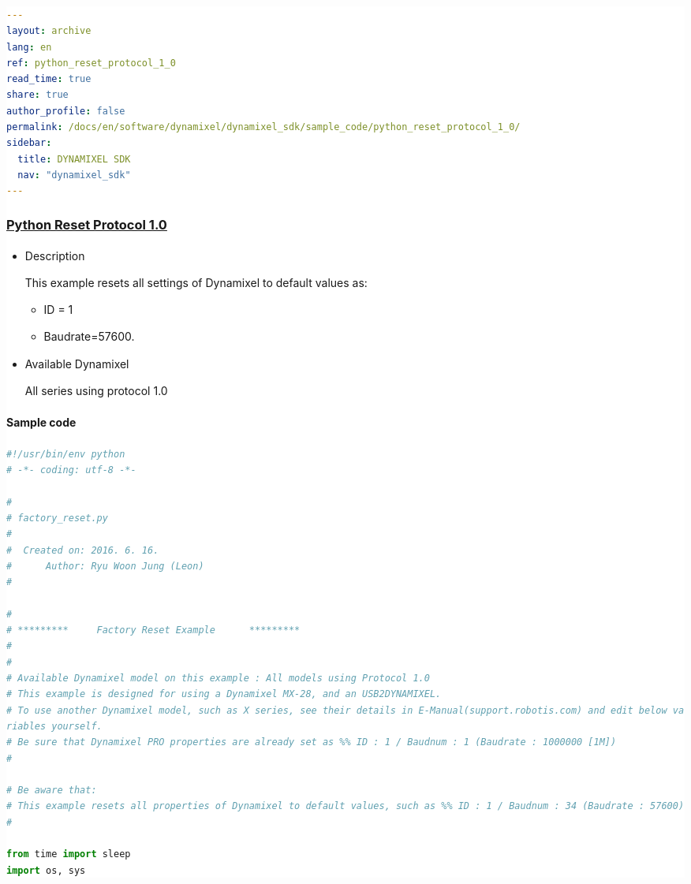 ```yaml
---
layout: archive
lang: en
ref: python_reset_protocol_1_0
read_time: true
share: true
author_profile: false
permalink: /docs/en/software/dynamixel/dynamixel_sdk/sample_code/python_reset_protocol_1_0/
sidebar:
  title: DYNAMIXEL SDK
  nav: "dynamixel_sdk"
---
```


<style>body {counter-reset: h1 5 !important;}</style>
<div style="counter-reset: h2 12"></div>
<div style="counter-reset: h3 5"></div>



### [Python Reset Protocol 1.0](#python-reset-protocol-10)

- Description

  This example resets all settings of Dynamixel to default values as:

  * ID = 1

  * Baudrate=57600.

- Available Dynamixel

  All series using protocol 1.0

#### Sample code


```python
#!/usr/bin/env python
# -*- coding: utf-8 -*-

#
# factory_reset.py
#
#  Created on: 2016. 6. 16.
#      Author: Ryu Woon Jung (Leon)
#

#
# *********     Factory Reset Example      *********
#
#
# Available Dynamixel model on this example : All models using Protocol 1.0
# This example is designed for using a Dynamixel MX-28, and an USB2DYNAMIXEL.
# To use another Dynamixel model, such as X series, see their details in E-Manual(support.robotis.com) and edit below variables yourself.
# Be sure that Dynamixel PRO properties are already set as %% ID : 1 / Baudnum : 1 (Baudrate : 1000000 [1M])
#

# Be aware that:
# This example resets all properties of Dynamixel to default values, such as %% ID : 1 / Baudnum : 34 (Baudrate : 57600)
#

from time import sleep
import os, sys
```